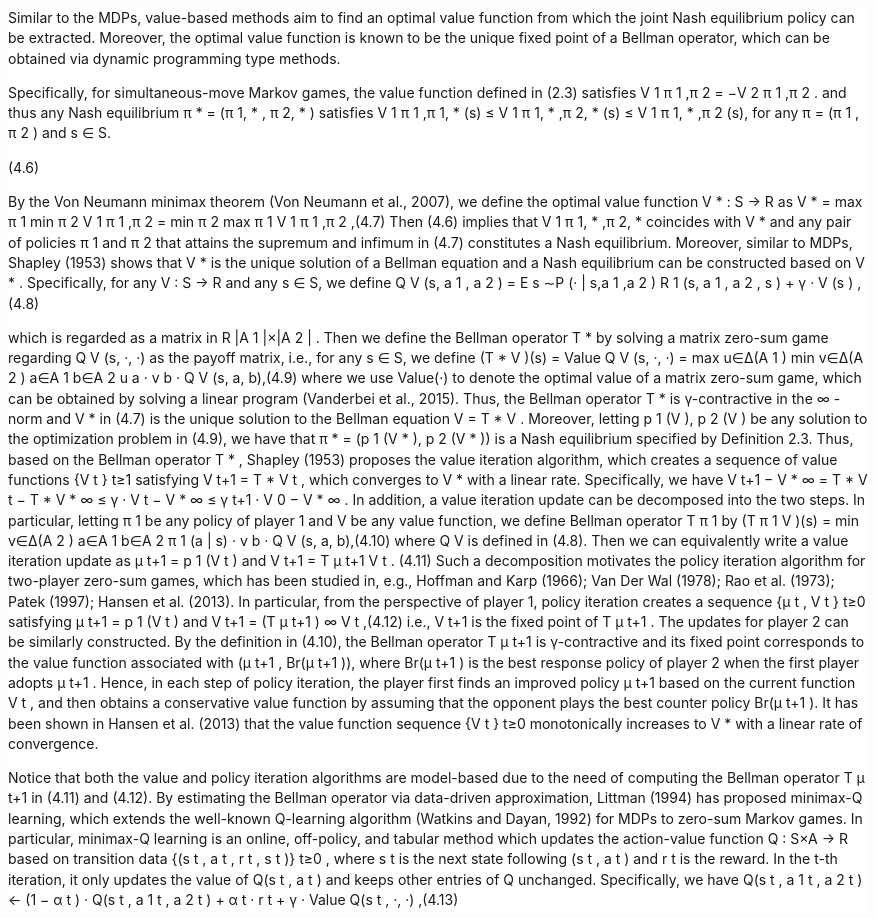 Similar to the MDPs, value-based methods aim to find an optimal value function from which the joint Nash equilibrium policy can be extracted. Moreover, the optimal value function is known to be the unique fixed point of a Bellman operator, which can be obtained via dynamic programming type methods.

Specifically, for simultaneous-move Markov games, the value function defined in (2.3) satisfies V 1 π 1 ,π 2 = −V 2 π 1 ,π 2 . and thus any Nash equilibrium π * = (π 1, * , π 2, * ) satisfies V 1 π 1 ,π 1, * (s) ≤ V 1 π 1, * ,π 2, * (s) ≤ V 1 π 1, * ,π 2 (s), for any π = (π 1 , π 2 ) and s ∈ S.

(4.6)

By the Von Neumann minimax theorem (Von Neumann et al., 2007), we define the optimal value function V * : S → R as
V * = max π 1 min π 2 V 1 π 1 ,π 2 = min π 2 max π 1 V 1 π 1 ,π 2 ,(4.7)
Then (4.6) implies that V 1 π 1, * ,π 2, * coincides with V * and any pair of policies π 1 and π 2 that attains the supremum and infimum in (4.7) constitutes a Nash equilibrium. Moreover, similar to MDPs, Shapley (1953) shows that V * is the unique solution of a Bellman equation and a Nash equilibrium can be constructed based on V * . Specifically, for any V : S → R and any s ∈ S, we define Q V (s, a 1 , a 2 ) = E s ∼P (· | s,a 1 ,a 2 ) R 1 (s, a 1 , a 2 , s ) + γ · V (s ) , (4.8)

which is regarded as a matrix in R |A 1 |×|A 2 | . Then we define the Bellman operator T * by solving a matrix zero-sum game regarding Q V (s, ·, ·) as the payoff matrix, i.e., for any s ∈ S, we define
(T * V )(s) = Value Q V (s, ·, ·) = max u∈∆(A 1 ) min v∈∆(A 2 ) a∈A 1 b∈A 2 u a · v b · Q V (s, a, b),(4.9)
where we use Value(·) to denote the optimal value of a matrix zero-sum game, which can be obtained by solving a linear program (Vanderbei et al., 2015). Thus, the Bellman operator T * is γ-contractive in the ∞ -norm and V * in (4.7) is the unique solution to the Bellman equation V = T * V . Moreover, letting p 1 (V ), p 2 (V ) be any solution to the optimization problem in (4.9), we have that π * = (p 1 (V * ), p 2 (V * )) is a Nash equilibrium specified by Definition 2.3. Thus, based on the Bellman operator T * , Shapley (1953) proposes the value iteration algorithm, which creates a sequence of value functions {V t } t≥1 satisfying V t+1 = T * V t , which converges to V * with a linear rate. Specifically, we have
V t+1 − V * ∞ = T * V t − T * V * ∞ ≤ γ · V t − V * ∞ ≤ γ t+1 · V 0 − V * ∞ .
In addition, a value iteration update can be decomposed into the two steps. In particular, letting π 1 be any policy of player 1 and V be any value function, we define Bellman operator T π 1 by
(T π 1 V )(s) = min v∈∆(A 2 ) a∈A 1 b∈A 2 π 1 (a | s) · v b · Q V (s, a, b),(4.10)
where Q V is defined in (4.8). Then we can equivalently write a value iteration update as
µ t+1 = p 1 (V t ) and V t+1 = T µ t+1 V t . (4.11)
Such a decomposition motivates the policy iteration algorithm for two-player zero-sum games, which has been studied in, e.g., Hoffman and Karp (1966); Van Der Wal (1978); Rao et al. (1973); Patek (1997); Hansen et al. (2013). In particular, from the perspective of player 1, policy iteration creates a sequence {µ t , V t } t≥0 satisfying
µ t+1 = p 1 (V t ) and V t+1 = (T µ t+1 ) ∞ V t ,(4.12)
i.e., V t+1 is the fixed point of T µ t+1 . The updates for player 2 can be similarly constructed. By the definition in (4.10), the Bellman operator T µ t+1 is γ-contractive and its fixed point corresponds to the value function associated with (µ t+1 , Br(µ t+1 )), where Br(µ t+1 ) is the best response policy of player 2 when the first player adopts µ t+1 . Hence, in each step of policy iteration, the player first finds an improved policy µ t+1 based on the current function V t , and then obtains a conservative value function by assuming that the opponent plays the best counter policy Br(µ t+1 ). It has been shown in Hansen et al. (2013) that the value function sequence {V t } t≥0 monotonically increases to V * with a linear rate of convergence.

Notice that both the value and policy iteration algorithms are model-based due to the need of computing the Bellman operator T µ t+1 in (4.11) and (4.12). By estimating the Bellman operator via data-driven approximation, Littman (1994) has proposed minimax-Q learning, which extends the well-known Q-learning algorithm (Watkins and Dayan, 1992) for MDPs to zero-sum Markov games. In particular, minimax-Q learning is an online, off-policy, and tabular method which updates the action-value function Q : S×A → R based on transition data {(s t , a t , r t , s t )} t≥0 , where s t is the next state following (s t , a t ) and r t is the reward. In the t-th iteration, it only updates the value of Q(s t , a t ) and keeps other entries of Q unchanged. Specifically, we have
Q(s t , a 1 t , a 2 t ) ← (1 − α t ) · Q(s t , a 1 t , a 2 t ) + α t · r t + γ · Value Q(s t , ·, ·) ,(4.13)